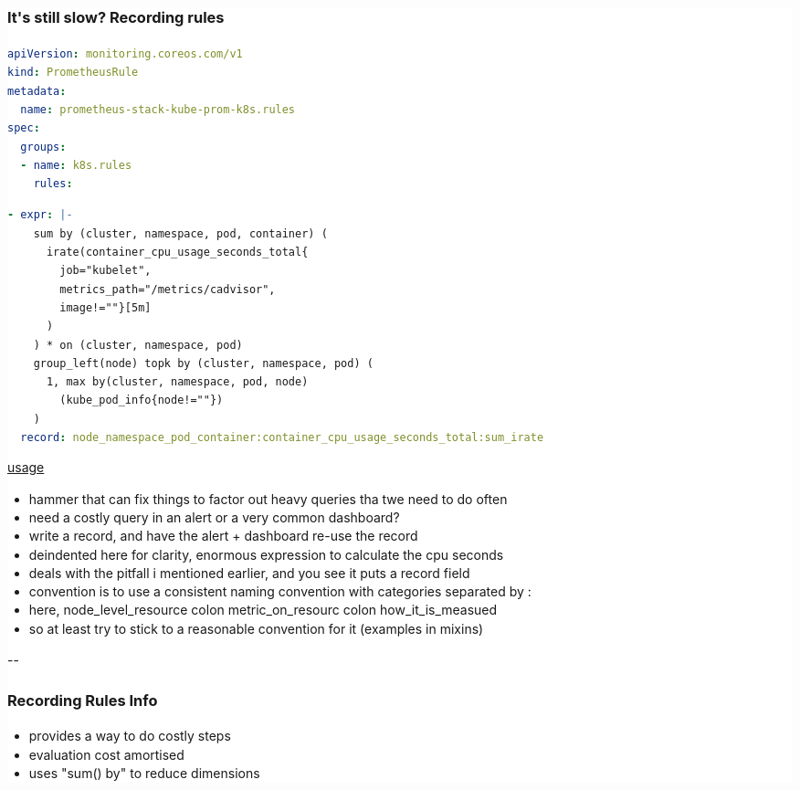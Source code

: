 ### It's still slow? Recording rules

```yaml
apiVersion: monitoring.coreos.com/v1
kind: PrometheusRule
metadata:
  name: prometheus-stack-kube-prom-k8s.rules
spec:
  groups:
  - name: k8s.rules
    rules:
```

```yaml
- expr: |-
    sum by (cluster, namespace, pod, container) (
      irate(container_cpu_usage_seconds_total{
        job="kubelet",
        metrics_path="/metrics/cadvisor",
        image!=""}[5m]
      )
    ) * on (cluster, namespace, pod)
    group_left(node) topk by (cluster, namespace, pod) (
      1, max by(cluster, namespace, pod, node)
        (kube_pod_info{node!=""})
    )
  record: node_namespace_pod_container:container_cpu_usage_seconds_total:sum_irate
```

[usage](https://prometheus-underlying.t7r.dev/graph?g0.expr=node_namespace_pod_container%3Acontainer_cpu_usage_seconds_total%3Asum_irate%7Bnamespace%3D%22monitoring%22%2C%20pod%3D~%22.*prom-prometheus.*%22%7D&g0.tab=0&g0.stacked=0&g0.show_exemplars=0&g0.range_input=1h)

<aside class="notes">

- hammer that can fix things to factor out heavy queries tha twe need to do often
- need a costly query in an alert or a very common dashboard?
- write a record, and have the alert + dashboard re-use the record
- deindented here for clarity, enormous expression to calculate the cpu seconds
- deals with the pitfall i mentioned earlier, and you see it puts a record field
- convention is to use a consistent naming convention with categories separated by :
- here, node_level_resource colon metric_on_resourc colon how_it_is_measued
- so at least try to stick to a reasonable convention for it (examples in mixins)

</aside>

--

### Recording Rules Info

- provides a way to do costly steps
- evaluation cost amortised
- uses "sum() by" to reduce dimensions

<aside class="notes">
